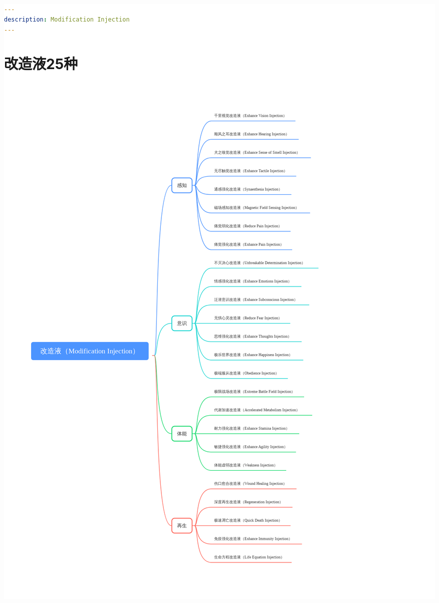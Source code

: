 ```yaml
---
description: Modification Injection
---
```


# 改造液25种

![&#x6539;&#x9020;&#x6DB2;25&#x79CD;](../.gitbook/assets/gai-zao-ye-25-zhong-.png)
